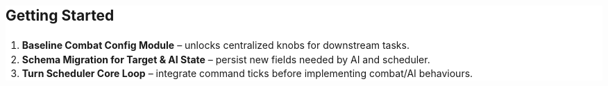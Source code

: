 ## Getting Started
1. **Baseline Combat Config Module** – unlocks centralized knobs for downstream tasks.
2. **Schema Migration for Target & AI State** – persist new fields needed by AI and scheduler.
3. **Turn Scheduler Core Loop** – integrate command ticks before implementing combat/AI behaviours.

